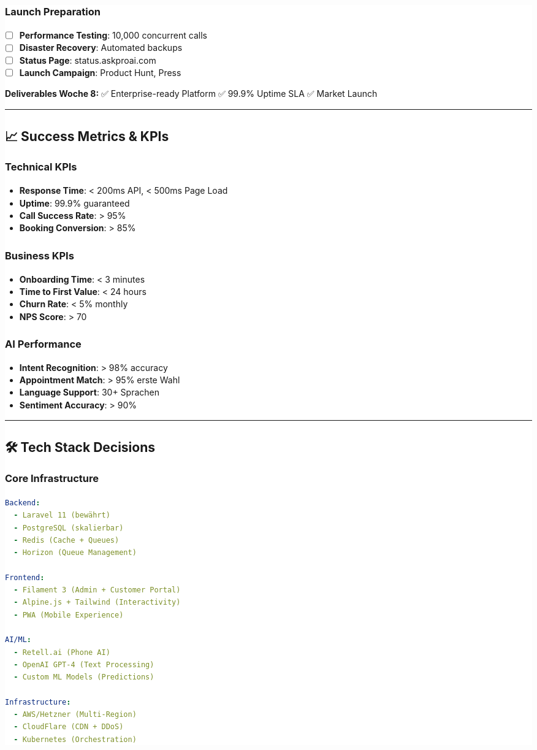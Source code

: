 ### Launch Preparation
- [ ] **Performance Testing**: 10,000 concurrent calls
- [ ] **Disaster Recovery**: Automated backups
- [ ] **Status Page**: status.askproai.com
- [ ] **Launch Campaign**: Product Hunt, Press

**Deliverables Woche 8:**
✅ Enterprise-ready Platform
✅ 99.9% Uptime SLA
✅ Market Launch

---

## 📈 Success Metrics & KPIs

### Technical KPIs
- **Response Time**: < 200ms API, < 500ms Page Load
- **Uptime**: 99.9% guaranteed
- **Call Success Rate**: > 95%
- **Booking Conversion**: > 85%

### Business KPIs  
- **Onboarding Time**: < 3 minutes
- **Time to First Value**: < 24 hours
- **Churn Rate**: < 5% monthly
- **NPS Score**: > 70

### AI Performance
- **Intent Recognition**: > 98% accuracy
- **Appointment Match**: > 95% erste Wahl
- **Language Support**: 30+ Sprachen
- **Sentiment Accuracy**: > 90%

---

## 🛠 Tech Stack Decisions

### Core Infrastructure
```yaml
Backend:
  - Laravel 11 (bewährt)
  - PostgreSQL (skalierbar)
  - Redis (Cache + Queues)
  - Horizon (Queue Management)

Frontend:
  - Filament 3 (Admin + Customer Portal)
  - Alpine.js + Tailwind (Interactivity)
  - PWA (Mobile Experience)

AI/ML:
  - Retell.ai (Phone AI)
  - OpenAI GPT-4 (Text Processing)
  - Custom ML Models (Predictions)

Infrastructure:
  - AWS/Hetzner (Multi-Region)
  - CloudFlare (CDN + DDoS)
  - Kubernetes (Orchestration)
```
